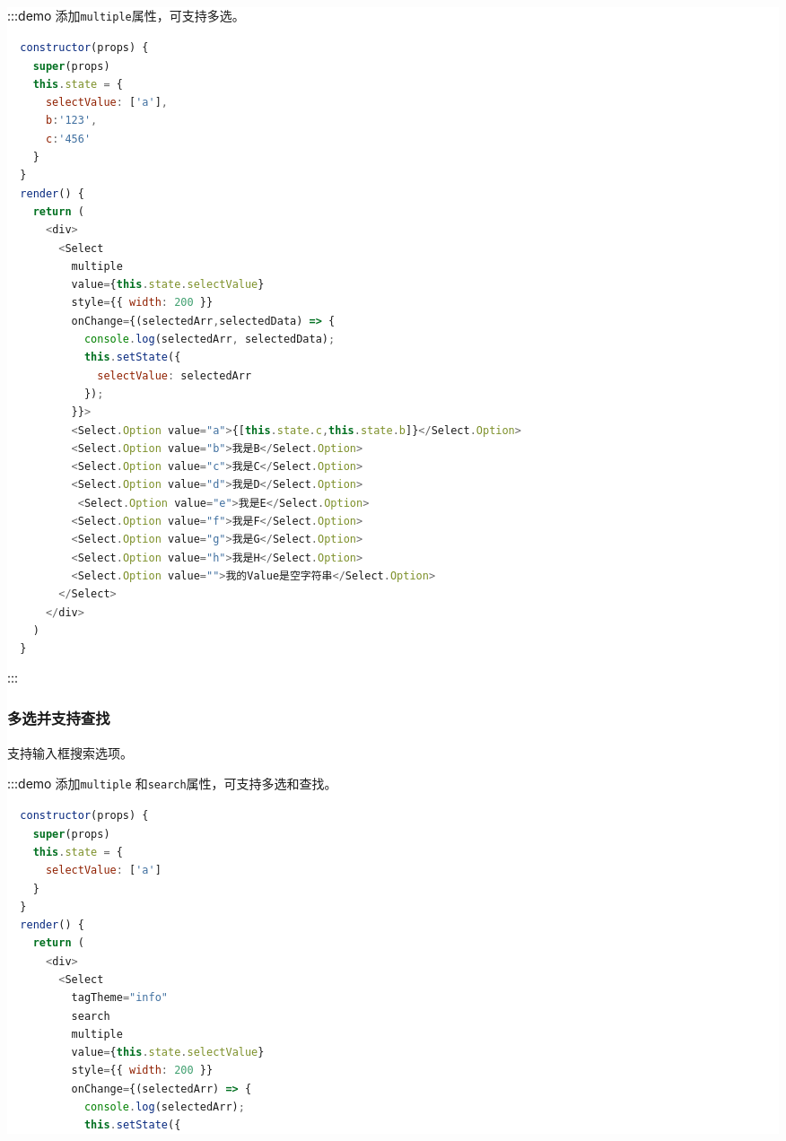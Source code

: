 :::demo 添加`multiple`属性，可支持多选。

```js
  constructor(props) {
    super(props)
    this.state = {
      selectValue: ['a'],
      b:'123',
      c:'456'
    }
  }
  render() {
    return (
      <div>
        <Select
          multiple
          value={this.state.selectValue}
          style={{ width: 200 }}
          onChange={(selectedArr,selectedData) => {
            console.log(selectedArr, selectedData);
            this.setState({
              selectValue: selectedArr
            });
          }}>
          <Select.Option value="a">{[this.state.c,this.state.b]}</Select.Option>
          <Select.Option value="b">我是B</Select.Option>
          <Select.Option value="c">我是C</Select.Option>
          <Select.Option value="d">我是D</Select.Option>
           <Select.Option value="e">我是E</Select.Option>
          <Select.Option value="f">我是F</Select.Option>
          <Select.Option value="g">我是G</Select.Option>
          <Select.Option value="h">我是H</Select.Option>
          <Select.Option value="">我的Value是空字符串</Select.Option>
        </Select>
      </div>
    )
  }
```
:::


### 多选并支持查找

支持输入框搜索选项。

:::demo 添加`multiple` 和`search`属性，可支持多选和查找。

```js
  constructor(props) {
    super(props)
    this.state = {
      selectValue: ['a']
    }
  }
  render() {
    return (
      <div>
        <Select
          tagTheme="info"
          search
          multiple
          value={this.state.selectValue}
          style={{ width: 200 }}
          onChange={(selectedArr) => {
            console.log(selectedArr);
            this.setState({
```